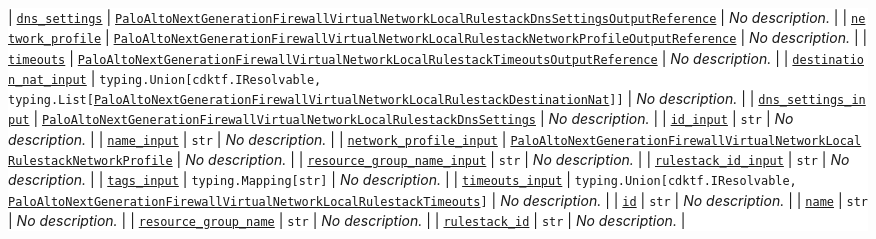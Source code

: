| <code><a href="#@cdktf/provider-azurerm.paloAltoNextGenerationFirewallVirtualNetworkLocalRulestack.PaloAltoNextGenerationFirewallVirtualNetworkLocalRulestack.property.dnsSettings">dns_settings</a></code> | <code><a href="#@cdktf/provider-azurerm.paloAltoNextGenerationFirewallVirtualNetworkLocalRulestack.PaloAltoNextGenerationFirewallVirtualNetworkLocalRulestackDnsSettingsOutputReference">PaloAltoNextGenerationFirewallVirtualNetworkLocalRulestackDnsSettingsOutputReference</a></code> | *No description.* |
| <code><a href="#@cdktf/provider-azurerm.paloAltoNextGenerationFirewallVirtualNetworkLocalRulestack.PaloAltoNextGenerationFirewallVirtualNetworkLocalRulestack.property.networkProfile">network_profile</a></code> | <code><a href="#@cdktf/provider-azurerm.paloAltoNextGenerationFirewallVirtualNetworkLocalRulestack.PaloAltoNextGenerationFirewallVirtualNetworkLocalRulestackNetworkProfileOutputReference">PaloAltoNextGenerationFirewallVirtualNetworkLocalRulestackNetworkProfileOutputReference</a></code> | *No description.* |
| <code><a href="#@cdktf/provider-azurerm.paloAltoNextGenerationFirewallVirtualNetworkLocalRulestack.PaloAltoNextGenerationFirewallVirtualNetworkLocalRulestack.property.timeouts">timeouts</a></code> | <code><a href="#@cdktf/provider-azurerm.paloAltoNextGenerationFirewallVirtualNetworkLocalRulestack.PaloAltoNextGenerationFirewallVirtualNetworkLocalRulestackTimeoutsOutputReference">PaloAltoNextGenerationFirewallVirtualNetworkLocalRulestackTimeoutsOutputReference</a></code> | *No description.* |
| <code><a href="#@cdktf/provider-azurerm.paloAltoNextGenerationFirewallVirtualNetworkLocalRulestack.PaloAltoNextGenerationFirewallVirtualNetworkLocalRulestack.property.destinationNatInput">destination_nat_input</a></code> | <code>typing.Union[cdktf.IResolvable, typing.List[<a href="#@cdktf/provider-azurerm.paloAltoNextGenerationFirewallVirtualNetworkLocalRulestack.PaloAltoNextGenerationFirewallVirtualNetworkLocalRulestackDestinationNat">PaloAltoNextGenerationFirewallVirtualNetworkLocalRulestackDestinationNat</a>]]</code> | *No description.* |
| <code><a href="#@cdktf/provider-azurerm.paloAltoNextGenerationFirewallVirtualNetworkLocalRulestack.PaloAltoNextGenerationFirewallVirtualNetworkLocalRulestack.property.dnsSettingsInput">dns_settings_input</a></code> | <code><a href="#@cdktf/provider-azurerm.paloAltoNextGenerationFirewallVirtualNetworkLocalRulestack.PaloAltoNextGenerationFirewallVirtualNetworkLocalRulestackDnsSettings">PaloAltoNextGenerationFirewallVirtualNetworkLocalRulestackDnsSettings</a></code> | *No description.* |
| <code><a href="#@cdktf/provider-azurerm.paloAltoNextGenerationFirewallVirtualNetworkLocalRulestack.PaloAltoNextGenerationFirewallVirtualNetworkLocalRulestack.property.idInput">id_input</a></code> | <code>str</code> | *No description.* |
| <code><a href="#@cdktf/provider-azurerm.paloAltoNextGenerationFirewallVirtualNetworkLocalRulestack.PaloAltoNextGenerationFirewallVirtualNetworkLocalRulestack.property.nameInput">name_input</a></code> | <code>str</code> | *No description.* |
| <code><a href="#@cdktf/provider-azurerm.paloAltoNextGenerationFirewallVirtualNetworkLocalRulestack.PaloAltoNextGenerationFirewallVirtualNetworkLocalRulestack.property.networkProfileInput">network_profile_input</a></code> | <code><a href="#@cdktf/provider-azurerm.paloAltoNextGenerationFirewallVirtualNetworkLocalRulestack.PaloAltoNextGenerationFirewallVirtualNetworkLocalRulestackNetworkProfile">PaloAltoNextGenerationFirewallVirtualNetworkLocalRulestackNetworkProfile</a></code> | *No description.* |
| <code><a href="#@cdktf/provider-azurerm.paloAltoNextGenerationFirewallVirtualNetworkLocalRulestack.PaloAltoNextGenerationFirewallVirtualNetworkLocalRulestack.property.resourceGroupNameInput">resource_group_name_input</a></code> | <code>str</code> | *No description.* |
| <code><a href="#@cdktf/provider-azurerm.paloAltoNextGenerationFirewallVirtualNetworkLocalRulestack.PaloAltoNextGenerationFirewallVirtualNetworkLocalRulestack.property.rulestackIdInput">rulestack_id_input</a></code> | <code>str</code> | *No description.* |
| <code><a href="#@cdktf/provider-azurerm.paloAltoNextGenerationFirewallVirtualNetworkLocalRulestack.PaloAltoNextGenerationFirewallVirtualNetworkLocalRulestack.property.tagsInput">tags_input</a></code> | <code>typing.Mapping[str]</code> | *No description.* |
| <code><a href="#@cdktf/provider-azurerm.paloAltoNextGenerationFirewallVirtualNetworkLocalRulestack.PaloAltoNextGenerationFirewallVirtualNetworkLocalRulestack.property.timeoutsInput">timeouts_input</a></code> | <code>typing.Union[cdktf.IResolvable, <a href="#@cdktf/provider-azurerm.paloAltoNextGenerationFirewallVirtualNetworkLocalRulestack.PaloAltoNextGenerationFirewallVirtualNetworkLocalRulestackTimeouts">PaloAltoNextGenerationFirewallVirtualNetworkLocalRulestackTimeouts</a>]</code> | *No description.* |
| <code><a href="#@cdktf/provider-azurerm.paloAltoNextGenerationFirewallVirtualNetworkLocalRulestack.PaloAltoNextGenerationFirewallVirtualNetworkLocalRulestack.property.id">id</a></code> | <code>str</code> | *No description.* |
| <code><a href="#@cdktf/provider-azurerm.paloAltoNextGenerationFirewallVirtualNetworkLocalRulestack.PaloAltoNextGenerationFirewallVirtualNetworkLocalRulestack.property.name">name</a></code> | <code>str</code> | *No description.* |
| <code><a href="#@cdktf/provider-azurerm.paloAltoNextGenerationFirewallVirtualNetworkLocalRulestack.PaloAltoNextGenerationFirewallVirtualNetworkLocalRulestack.property.resourceGroupName">resource_group_name</a></code> | <code>str</code> | *No description.* |
| <code><a href="#@cdktf/provider-azurerm.paloAltoNextGenerationFirewallVirtualNetworkLocalRulestack.PaloAltoNextGenerationFirewallVirtualNetworkLocalRulestack.property.rulestackId">rulestack_id</a></code> | <code>str</code> | *No description.* |
